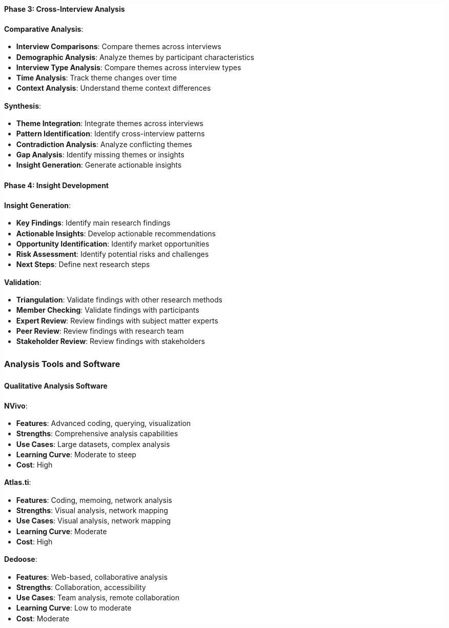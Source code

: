 #### Phase 3: Cross-Interview Analysis
**Comparative Analysis**:
- **Interview Comparisons**: Compare themes across interviews
- **Demographic Analysis**: Analyze themes by participant characteristics
- **Interview Type Analysis**: Compare themes across interview types
- **Time Analysis**: Track theme changes over time
- **Context Analysis**: Understand theme context differences

**Synthesis**:
- **Theme Integration**: Integrate themes across interviews
- **Pattern Identification**: Identify cross-interview patterns
- **Contradiction Analysis**: Analyze conflicting themes
- **Gap Analysis**: Identify missing themes or insights
- **Insight Generation**: Generate actionable insights

#### Phase 4: Insight Development
**Insight Generation**:
- **Key Findings**: Identify main research findings
- **Actionable Insights**: Develop actionable recommendations
- **Opportunity Identification**: Identify market opportunities
- **Risk Assessment**: Identify potential risks and challenges
- **Next Steps**: Define next research steps

**Validation**:
- **Triangulation**: Validate findings with other research methods
- **Member Checking**: Validate findings with participants
- **Expert Review**: Review findings with subject matter experts
- **Peer Review**: Review findings with research team
- **Stakeholder Review**: Review findings with stakeholders

### Analysis Tools and Software

#### Qualitative Analysis Software
**NVivo**:
- **Features**: Advanced coding, querying, visualization
- **Strengths**: Comprehensive analysis capabilities
- **Use Cases**: Large datasets, complex analysis
- **Learning Curve**: Moderate to steep
- **Cost**: High

**Atlas.ti**:
- **Features**: Coding, memoing, network analysis
- **Strengths**: Visual analysis, network mapping
- **Use Cases**: Visual analysis, network mapping
- **Learning Curve**: Moderate
- **Cost**: High

**Dedoose**:
- **Features**: Web-based, collaborative analysis
- **Strengths**: Collaboration, accessibility
- **Use Cases**: Team analysis, remote collaboration
- **Learning Curve**: Low to moderate
- **Cost**: Moderate
